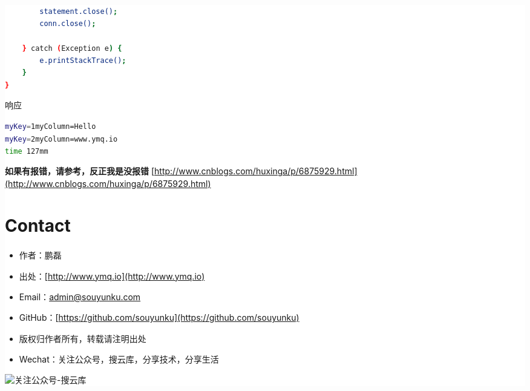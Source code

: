 ```sh
		statement.close();
		conn.close();

	} catch (Exception e) {
		e.printStackTrace();
	}
}
```

响应

```sh
myKey=1myColumn=Hello
myKey=2myColumn=www.ymq.io
time 127mm
```

**如果有报错，请参考，反正我是没报错** [http://www.cnblogs.com/huxinga/p/6875929.html](http://www.cnblogs.com/huxinga/p/6875929.html)


# Contact

 - 作者：鹏磊  
 - 出处：[http://www.ymq.io](http://www.ymq.io)  
 - Email：[admin@souyunku.com](admin@souyunku.com)  
 - GitHub：[https://github.com/souyunku](https://github.com/souyunku)  
   
 - 版权归作者所有，转载请注明出处
 - Wechat：关注公众号，搜云库，分享技术，分享生活
 
![关注公众号-搜云库](http://www.ymq.io/images/souyunku.png "搜云库")















